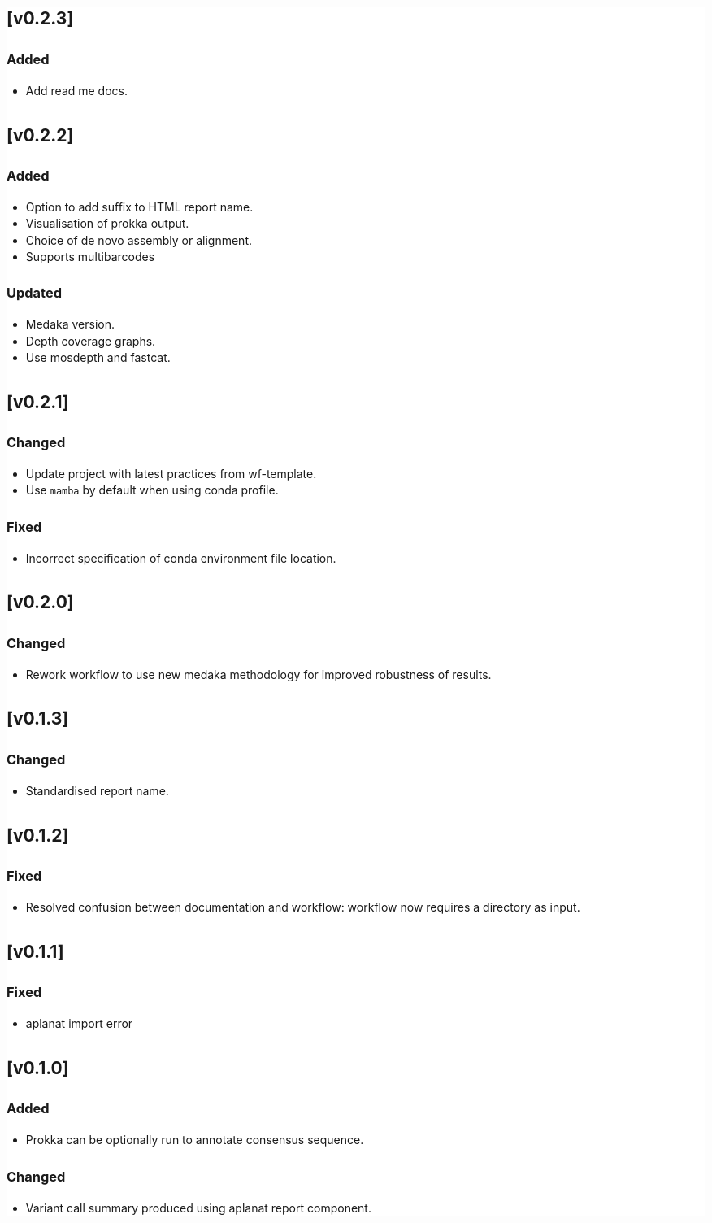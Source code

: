 ## [v0.2.3]
### Added
- Add read me docs.

## [v0.2.2]
### Added
- Option to add suffix to HTML report name.
- Visualisation of prokka output.
- Choice of de novo assembly or alignment.
- Supports multibarcodes
### Updated
- Medaka version.
- Depth coverage graphs.
- Use mosdepth and fastcat.

## [v0.2.1]
### Changed
- Update project with latest practices from wf-template.
- Use `mamba` by default when using conda profile.
### Fixed
- Incorrect specification of conda environment file location.

## [v0.2.0]
### Changed
- Rework workflow to use new medaka methodology for improved robustness of results.

## [v0.1.3]
### Changed
- Standardised report name.

## [v0.1.2]
### Fixed
- Resolved confusion between documentation and workflow: workflow now requires a directory as input.

## [v0.1.1]
### Fixed
- aplanat import error

## [v0.1.0]
### Added
- Prokka can be optionally run to annotate consensus sequence.
### Changed
- Variant call summary produced using aplanat report component.
